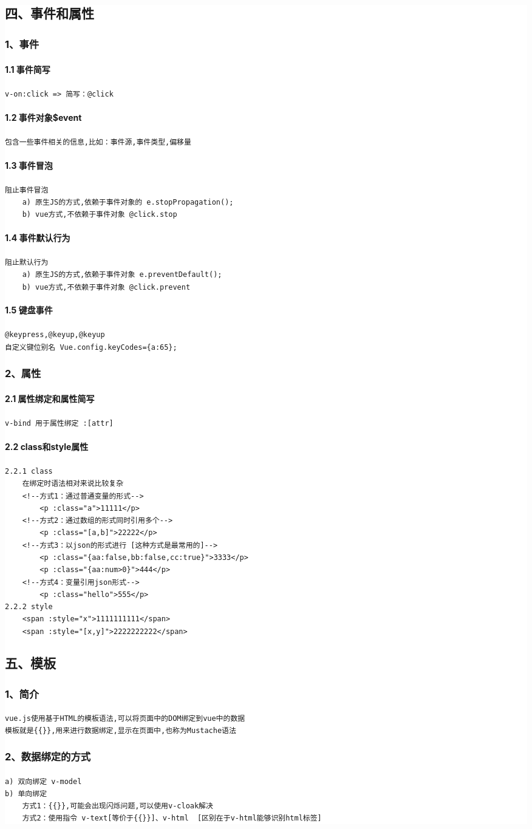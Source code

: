 ## 四、事件和属性
### 1、事件
#### 1.1 事件简写
    v-on:click => 简写：@click
#### 1.2 事件对象$event
    包含一些事件相关的信息,比如：事件源,事件类型,偏移量
#### 1.3 事件冒泡
    阻止事件冒泡
        a) 原生JS的方式,依赖于事件对象的 e.stopPropagation();
        b) vue方式,不依赖于事件对象 @click.stop
#### 1.4 事件默认行为
    阻止默认行为
        a) 原生JS的方式,依赖于事件对象 e.preventDefault();
        b) vue方式,不依赖于事件对象 @click.prevent

#### 1.5 键盘事件
    @keypress,@keyup,@keyup
    自定义键位别名 Vue.config.keyCodes={a:65};

### 2、属性
#### 2.1 属性绑定和属性简写
    v-bind 用于属性绑定 :[attr]

#### 2.2 class和style属性
    2.2.1 class 
        在绑定时语法相对来说比较复杂
        <!--方式1：通过普通变量的形式-->
            <p :class="a">11111</p>
        <!--方式2：通过数组的形式同时引用多个-->
            <p :class="[a,b]">22222</p>
        <!--方式3：以json的形式进行 [这种方式是最常用的]-->
            <p :class="{aa:false,bb:false,cc:true}">3333</p>
            <p :class="{aa:num>0}">444</p>
        <!--方式4：变量引用json形式-->
            <p :class="hello">555</p>
    2.2.2 style
        <span :style="x">1111111111</span>
        <span :style="[x,y]">2222222222</span>


## 五、模板
### 1、简介
    vue.js使用基于HTML的模板语法,可以将页面中的DOM绑定到vue中的数据
    模板就是{{}},用来进行数据绑定,显示在页面中,也称为Mustache语法

### 2、数据绑定的方式
    a) 双向绑定 v-model
    b) 单向绑定
        方式1：{{}},可能会出现闪烁问题,可以使用v-cloak解决
        方式2：使用指令 v-text[等价于{{}}]、v-html  [区别在于v-html能够识别html标签]
